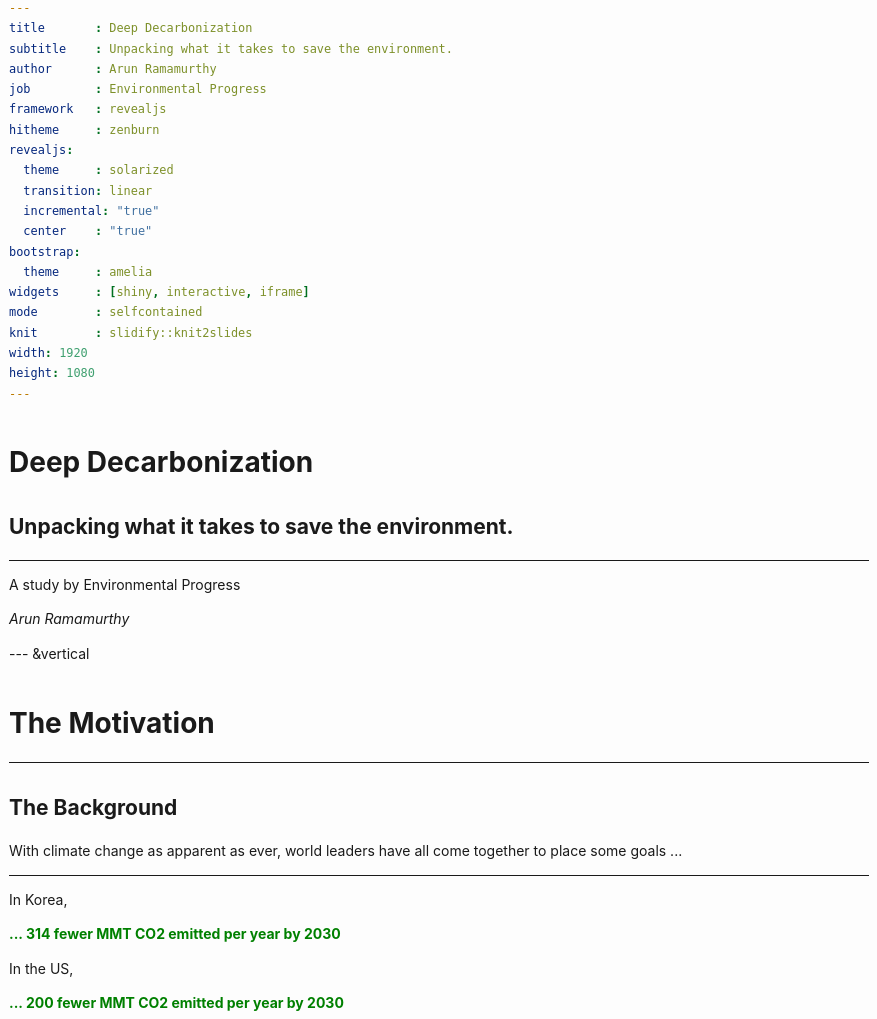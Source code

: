 ```yaml
---
title       : Deep Decarbonization
subtitle    : Unpacking what it takes to save the environment.
author      : Arun Ramamurthy
job         : Environmental Progress
framework   : revealjs      
hitheme     : zenburn
revealjs:
  theme     : solarized
  transition: linear
  incremental: "true"
  center    : "true"
bootstrap:
  theme     : amelia
widgets     : [shiny, interactive, iframe]       
mode        : selfcontained 
knit        : slidify::knit2slides
width: 1920
height: 1080
---
```

# Deep Decarbonization 
## Unpacking what it takes to save the environment.
<script src="http://ajax.googleapis.com/ajax/libs/jquery/3.2.1/jquery.min.js"></script>
<style type="text/css">
body {background-color:transparent;}
</style>
---
A study by Environmental Progress

<i> Arun Ramamurthy </i>



--- &vertical
# The Motivation

***
## The Background
With climate change as apparent as ever, world leaders have all come together to place some goals ...

***
In Korea, <p class="fragment grow"> <span style="color:green; font-weight:bold"> ... 314 fewer MMT CO2 emitted per year by 2030 </span> </p>

In the US,  <p class="fragment grow"> <span style="color:green; font-weight:bold"> ... 200 fewer MMT CO2 emitted per year by 2030 </span> </p>

